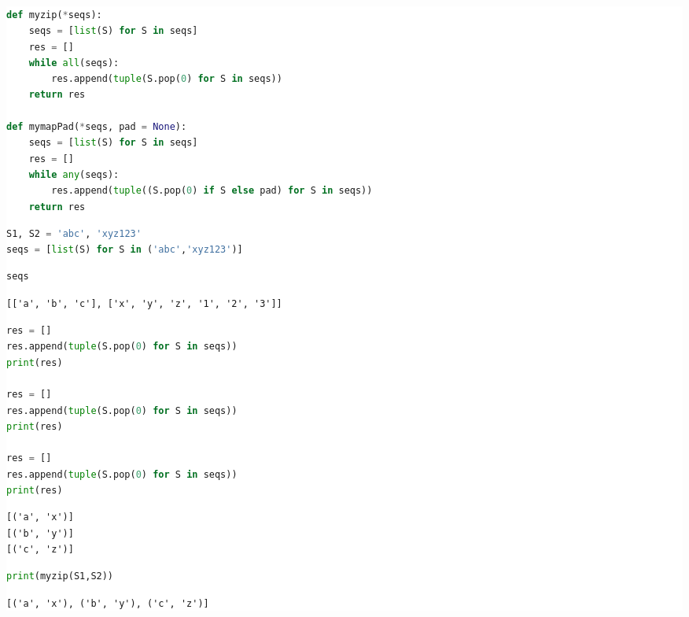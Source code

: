 

```python
def myzip(*seqs):
    seqs = [list(S) for S in seqs]
    res = []
    while all(seqs):
        res.append(tuple(S.pop(0) for S in seqs))
    return res

def mymapPad(*seqs, pad = None):
    seqs = [list(S) for S in seqs]
    res = []
    while any(seqs):
        res.append(tuple((S.pop(0) if S else pad) for S in seqs))
    return res
```


```python
S1, S2 = 'abc', 'xyz123'
seqs = [list(S) for S in ('abc','xyz123')]
```


```python
seqs
```




    [['a', 'b', 'c'], ['x', 'y', 'z', '1', '2', '3']]




```python
res = []
res.append(tuple(S.pop(0) for S in seqs))
print(res)

res = []
res.append(tuple(S.pop(0) for S in seqs))
print(res)

res = []
res.append(tuple(S.pop(0) for S in seqs))
print(res)
```

    [('a', 'x')]
    [('b', 'y')]
    [('c', 'z')]



```python
print(myzip(S1,S2))
```

    [('a', 'x'), ('b', 'y'), ('c', 'z')]
